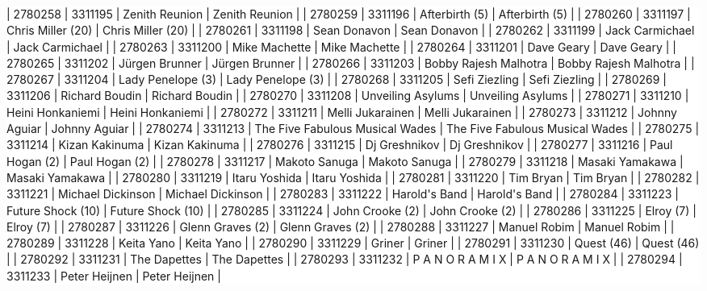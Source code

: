| 2780258 | 3311195 | Zenith Reunion | Zenith Reunion |
| 2780259 | 3311196 | Afterbirth (5) | Afterbirth (5) |
| 2780260 | 3311197 | Chris Miller (20) | Chris Miller (20) |
| 2780261 | 3311198 | Sean Donavon | Sean Donavon |
| 2780262 | 3311199 | Jack Carmichael | Jack Carmichael |
| 2780263 | 3311200 | Mike Machette | Mike Machette |
| 2780264 | 3311201 | Dave Geary | Dave Geary |
| 2780265 | 3311202 | Jürgen Brunner | Jürgen Brunner |
| 2780266 | 3311203 | Bobby Rajesh Malhotra | Bobby Rajesh Malhotra |
| 2780267 | 3311204 | Lady Penelope (3) | Lady Penelope (3) |
| 2780268 | 3311205 | Sefi Ziezling | Sefi Ziezling |
| 2780269 | 3311206 | Richard Boudin | Richard Boudin |
| 2780270 | 3311208 | Unveiling Asylums | Unveiling Asylums |
| 2780271 | 3311210 | Heini Honkaniemi | Heini Honkaniemi |
| 2780272 | 3311211 | Melli Jukarainen | Melli Jukarainen |
| 2780273 | 3311212 | Johnny Aguiar | Johnny Aguiar |
| 2780274 | 3311213 | The Five Fabulous Musical Wades | The Five Fabulous Musical Wades |
| 2780275 | 3311214 | Kizan Kakinuma | Kizan Kakinuma |
| 2780276 | 3311215 | Dj Greshnikov | Dj Greshnikov |
| 2780277 | 3311216 | Paul Hogan (2) | Paul Hogan (2) |
| 2780278 | 3311217 | Makoto Sanuga | Makoto Sanuga |
| 2780279 | 3311218 | Masaki Yamakawa | Masaki Yamakawa |
| 2780280 | 3311219 | Itaru Yoshida | Itaru Yoshida |
| 2780281 | 3311220 | Tim Bryan | Tim Bryan |
| 2780282 | 3311221 | Michael Dickinson | Michael Dickinson |
| 2780283 | 3311222 | Harold's Band | Harold's Band |
| 2780284 | 3311223 | Future Shock (10) | Future Shock (10) |
| 2780285 | 3311224 | John Crooke (2) | John Crooke (2) |
| 2780286 | 3311225 | Elroy (7) | Elroy (7) |
| 2780287 | 3311226 | Glenn Graves (2) | Glenn Graves (2) |
| 2780288 | 3311227 | Manuel Robim | Manuel Robim |
| 2780289 | 3311228 | Keita Yano | Keita Yano |
| 2780290 | 3311229 | Griner | Griner |
| 2780291 | 3311230 | Quest (46) | Quest (46) |
| 2780292 | 3311231 | The Dapettes | The Dapettes |
| 2780293 | 3311232 | P A N O R A M I X | P A N O R A M I X |
| 2780294 | 3311233 | Peter Heijnen | Peter Heijnen |